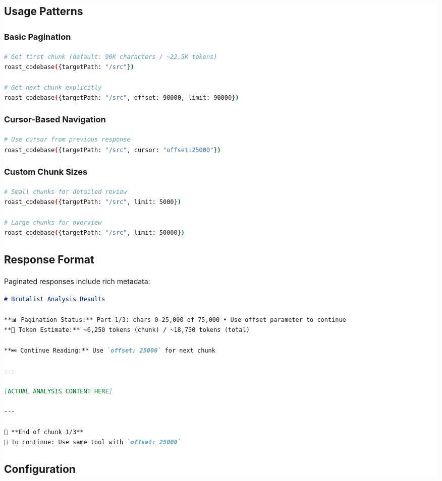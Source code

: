 ## Usage Patterns

### Basic Pagination

```bash
# Get first chunk (default: 90K characters / ~22.5K tokens)
roast_codebase({targetPath: "/src"})

# Get next chunk explicitly
roast_codebase({targetPath: "/src", offset: 90000, limit: 90000})
```

### Cursor-Based Navigation

```bash
# Use cursor from previous response
roast_codebase({targetPath: "/src", cursor: "offset:25000"})
```

### Custom Chunk Sizes

```bash
# Small chunks for detailed review
roast_codebase({targetPath: "/src", limit: 5000})

# Large chunks for overview
roast_codebase({targetPath: "/src", limit: 50000})
```

## Response Format

Paginated responses include rich metadata:

```markdown
# Brutalist Analysis Results

**📊 Pagination Status:** Part 1/3: chars 0-25,000 of 75,000 • Use offset parameter to continue
**🔢 Token Estimate:** ~6,250 tokens (chunk) / ~18,750 tokens (total)

**⏭️ Continue Reading:** Use `offset: 25000` for next chunk

---

[ACTUAL ANALYSIS CONTENT HERE]

---

📖 **End of chunk 1/3**
🔄 To continue: Use same tool with `offset: 25000`
```

## Configuration
